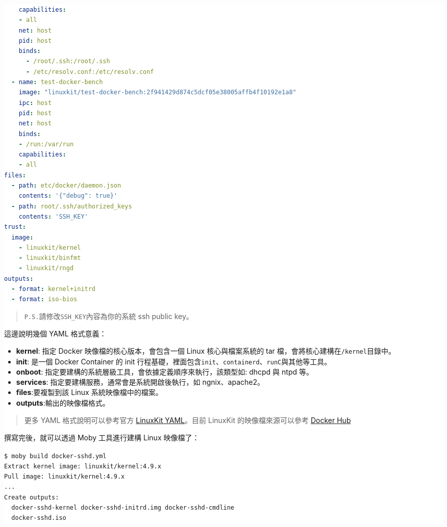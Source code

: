 ```yaml
    capabilities:
    - all
    net: host
    pid: host
    binds:
      - /root/.ssh:/root/.ssh
      - /etc/resolv.conf:/etc/resolv.conf
  - name: test-docker-bench
    image: "linuxkit/test-docker-bench:2f941429d874c5dcf05e38005affb4f10192e1a8"
    ipc: host
    pid: host
    net: host
    binds:
    - /run:/var/run
    capabilities:
    - all
files:
  - path: etc/docker/daemon.json
    contents: '{"debug": true}'
  - path: root/.ssh/authorized_keys
    contents: 'SSH_KEY'
trust:
  image:
    - linuxkit/kernel
    - linuxkit/binfmt
    - linuxkit/rngd
outputs:
  - format: kernel+initrd
  - format: iso-bios
```
> `P.S.`請修改`SSH_KEY`內容為你的系統 ssh public key。

這邊說明幾個 YAML 格式意義：
* **kernel**: 指定 Docker 映像檔的核心版本，會包含一個 Linux 核心與檔案系統的 tar 檔，會將核心建構在`/kernel`目錄中。
* **init**: 是一個 Docker Container 的 init 行程基礎，裡面包含`init`、`containerd`、`runC`與其他等工具。
* **onboot**: 指定要建構的系統層級工具，會依據定義順序來執行，該類型如: dhcpd 與 ntpd 等。
* **services**: 指定要建構服務，通常會是系統開啟後執行，如 ngnix、apache2。
* **files**:要複製到該 Linux 系統映像檔中的檔案。
* **outputs**:輸出的映像檔格式。

> 更多 YAML 格式說明可以參考官方 [LinuxKit YAML](https://github.com/linuxkit/linuxkit/blob/master/docs/yaml.md)。目前 LinuxKit 的映像檔來源可以參考 [Docker Hub](https://hub.docker.com/u/linuxkit/)

撰寫完後，就可以透過 Moby 工具進行建構 Linux 映像檔了：
```sh
$ moby build docker-sshd.yml
Extract kernel image: linuxkit/kernel:4.9.x
Pull image: linuxkit/kernel:4.9.x
...
Create outputs:
  docker-sshd-kernel docker-sshd-initrd.img docker-sshd-cmdline
  docker-sshd.iso
```
